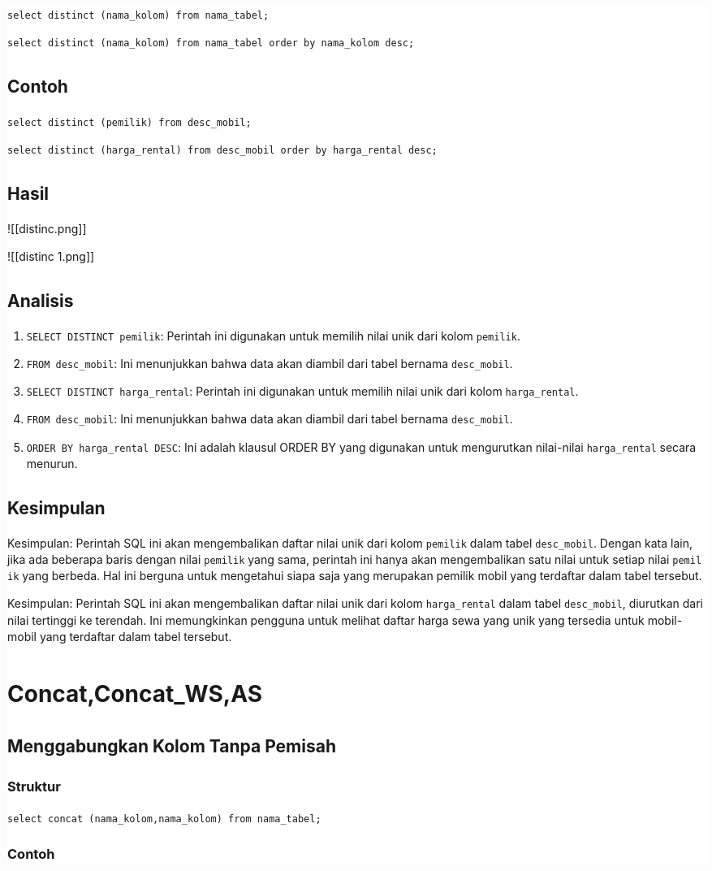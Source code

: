 ```mysql
select distinct (nama_kolom) from nama_tabel;
```

```mysql
select distinct (nama_kolom) from nama_tabel order by nama_kolom desc;
```
## Contoh

```mysql
select distinct (pemilik) from desc_mobil;
```

```mysql
select distinct (harga_rental) from desc_mobil order by harga_rental desc;
```
## Hasil

![[distinc.png]]

![[distinc 1.png]]
## Analisis

1. `SELECT DISTINCT pemilik`: Perintah ini digunakan untuk memilih nilai unik dari kolom `pemilik`.
2. `FROM desc_mobil`: Ini menunjukkan bahwa data akan diambil dari tabel bernama `desc_mobil`.


1. `SELECT DISTINCT harga_rental`: Perintah ini digunakan untuk memilih nilai unik dari kolom `harga_rental`.
2. `FROM desc_mobil`: Ini menunjukkan bahwa data akan diambil dari tabel bernama `desc_mobil`.
3. `ORDER BY harga_rental DESC`: Ini adalah klausul ORDER BY yang digunakan untuk mengurutkan nilai-nilai `harga_rental` secara menurun.
## Kesimpulan
Kesimpulan: Perintah SQL ini akan mengembalikan daftar nilai unik dari kolom `pemilik` dalam tabel `desc_mobil`. Dengan kata lain, jika ada beberapa baris dengan nilai `pemilik` yang sama, perintah ini hanya akan mengembalikan satu nilai untuk setiap nilai `pemilik` yang berbeda. Hal ini berguna untuk mengetahui siapa saja yang merupakan pemilik mobil yang terdaftar dalam tabel tersebut.

Kesimpulan: Perintah SQL ini akan mengembalikan daftar nilai unik dari kolom `harga_rental` dalam tabel `desc_mobil`, diurutkan dari nilai tertinggi ke terendah. Ini memungkinkan pengguna untuk melihat daftar harga sewa yang unik yang tersedia untuk mobil-mobil yang terdaftar dalam tabel tersebut.
# Concat,Concat_WS,AS
## Menggabungkan Kolom Tanpa Pemisah
### Struktur

```mysql
select concat (nama_kolom,nama_kolom) from nama_tabel;
```
### Contoh 
